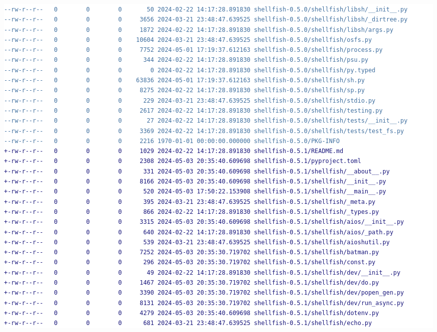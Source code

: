 ```diff
--rw-r--r--   0        0        0       50 2024-02-22 14:17:28.891830 shellfish-0.5.0/shellfish/libsh/__init__.py
--rw-r--r--   0        0        0     3656 2024-03-21 23:48:47.639525 shellfish-0.5.0/shellfish/libsh/_dirtree.py
--rw-r--r--   0        0        0     1872 2024-02-22 14:17:28.891830 shellfish-0.5.0/shellfish/libsh/args.py
--rw-r--r--   0        0        0    10604 2024-03-21 23:48:47.639525 shellfish-0.5.0/shellfish/osfs.py
--rw-r--r--   0        0        0     7752 2024-05-01 17:19:37.612163 shellfish-0.5.0/shellfish/process.py
--rw-r--r--   0        0        0      344 2024-02-22 14:17:28.891830 shellfish-0.5.0/shellfish/psu.py
--rw-r--r--   0        0        0        0 2024-02-22 14:17:28.891830 shellfish-0.5.0/shellfish/py.typed
--rw-r--r--   0        0        0    63836 2024-05-01 17:19:37.612163 shellfish-0.5.0/shellfish/sh.py
--rw-r--r--   0        0        0     8275 2024-02-22 14:17:28.891830 shellfish-0.5.0/shellfish/sp.py
--rw-r--r--   0        0        0      229 2024-03-21 23:48:47.639525 shellfish-0.5.0/shellfish/stdio.py
--rw-r--r--   0        0        0     2617 2024-02-22 14:17:28.891830 shellfish-0.5.0/shellfish/testing.py
--rw-r--r--   0        0        0       27 2024-02-22 14:17:28.891830 shellfish-0.5.0/shellfish/tests/__init__.py
--rw-r--r--   0        0        0     3369 2024-02-22 14:17:28.891830 shellfish-0.5.0/shellfish/tests/test_fs.py
--rw-r--r--   0        0        0     2216 1970-01-01 00:00:00.000000 shellfish-0.5.0/PKG-INFO
+-rw-r--r--   0        0        0     1029 2024-02-22 14:17:28.891830 shellfish-0.5.1/README.md
+-rw-r--r--   0        0        0     2308 2024-05-03 20:35:40.609698 shellfish-0.5.1/pyproject.toml
+-rw-r--r--   0        0        0      331 2024-05-03 20:35:40.609698 shellfish-0.5.1/shellfish/__about__.py
+-rw-r--r--   0        0        0     8166 2024-05-03 20:35:40.609698 shellfish-0.5.1/shellfish/__init__.py
+-rw-r--r--   0        0        0      520 2024-05-03 17:50:22.153908 shellfish-0.5.1/shellfish/__main__.py
+-rw-r--r--   0        0        0      395 2024-03-21 23:48:47.639525 shellfish-0.5.1/shellfish/_meta.py
+-rw-r--r--   0        0        0      866 2024-02-22 14:17:28.891830 shellfish-0.5.1/shellfish/_types.py
+-rw-r--r--   0        0        0     3315 2024-05-03 20:35:40.609698 shellfish-0.5.1/shellfish/aios/__init__.py
+-rw-r--r--   0        0        0      640 2024-02-22 14:17:28.891830 shellfish-0.5.1/shellfish/aios/_path.py
+-rw-r--r--   0        0        0      539 2024-03-21 23:48:47.639525 shellfish-0.5.1/shellfish/aioshutil.py
+-rw-r--r--   0        0        0     7252 2024-05-03 20:35:30.719702 shellfish-0.5.1/shellfish/batman.py
+-rw-r--r--   0        0        0      296 2024-05-03 20:35:30.719702 shellfish-0.5.1/shellfish/const.py
+-rw-r--r--   0        0        0       49 2024-02-22 14:17:28.891830 shellfish-0.5.1/shellfish/dev/__init__.py
+-rw-r--r--   0        0        0     1467 2024-05-03 20:35:30.719702 shellfish-0.5.1/shellfish/dev/do.py
+-rw-r--r--   0        0        0     3390 2024-05-03 20:35:30.719702 shellfish-0.5.1/shellfish/dev/popen_gen.py
+-rw-r--r--   0        0        0     8131 2024-05-03 20:35:30.719702 shellfish-0.5.1/shellfish/dev/run_async.py
+-rw-r--r--   0        0        0     4279 2024-05-03 20:35:40.609698 shellfish-0.5.1/shellfish/dotenv.py
+-rw-r--r--   0        0        0      681 2024-03-21 23:48:47.639525 shellfish-0.5.1/shellfish/echo.py
```